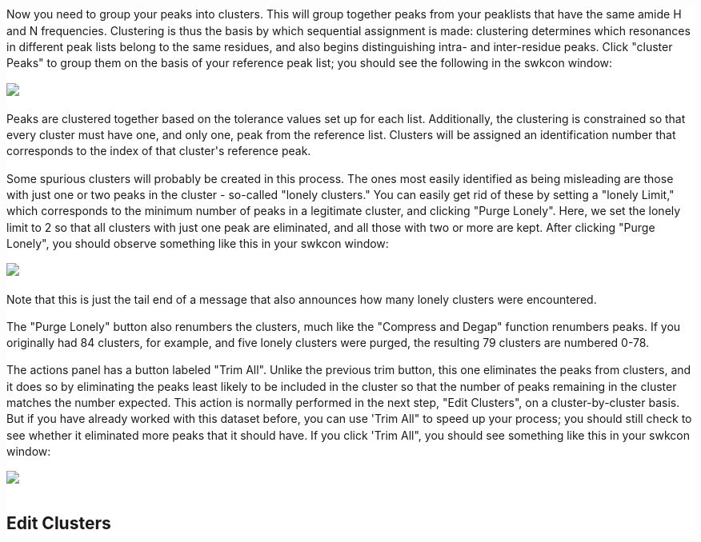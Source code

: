 ##

Now you need to group your peaks into clusters. This will group together
peaks from your peaklists that have the same amide H and N frequencies.
Clustering is thus the basis by which sequential assignment is made:
clustering determines which resonances in different peak lists belong to
the same residues, and also begins distinguishing intra- and
inter-residue peaks. Click "cluster Peaks" to group them on the basis of
your reference peak list; you should see the following in the swkcon
window:

![](images/RunAbt_Actions_Cluster_SWKresult.png)

Peaks are clustered together based on the tolerance values set up for
each list. Additionally, the clustering is constrained so that every
cluster must have one, and only one, peak from the reference list.
Clusters will be assigned an identification number that corresponds to
the index of that cluster's reference peak.


Some spurious clusters will probably be created in this process. The
ones most easily identified as being misleading are those with just one
or two peaks in the cluster - so-called "lonely clusters." You can
easily get rid of these by setting a "lonely Limit," which corresponds
to the minimum number of peaks in a legitimate cluster, and clicking
"Purge Lonely". Here, we set the lonely limit to 2 so that all clusters
with just one peak are eliminated, and all those with two or more are
kept. After clicking "Purge Lonely", you should observe something like
this in your swkcon window:

![](images/RunAbt_Actions_PurgeLnly_SWKresult.png)

Note that this is just the tail end of a message that also announces how
many lonely clusters were encountered.

The "Purge Lonely" button also renumbers the clusters, much like the
"Compress and Degap" function renumbers peaks. If you originally had 84
clusters, for example, and five lonely clusters were purged, the
resulting 79 clusters are numbered 0-78.


The actions panel has a button labeled "Trim All". Unlike the previous
trim button, this one eliminates the peaks from clusters, and it does so
by eliminating the peaks least likely to be included in the cluster so
that the number of peaks remaining in the cluster matches the number
expected. This action is normally performed in the next step, "Edit
Clusters", on a cluster-by-cluster basis. But if you have already worked
with this dataset before, you can use 'Trim All" to speed up your
process; you should still check to see whether it eliminated more peaks
that it should have. If you click 'Trim All", you should see something
like this in your swkcon window:

![](images/RunAbt_Actions_TrimAll_SWKresult.png)

## Edit Clusters
